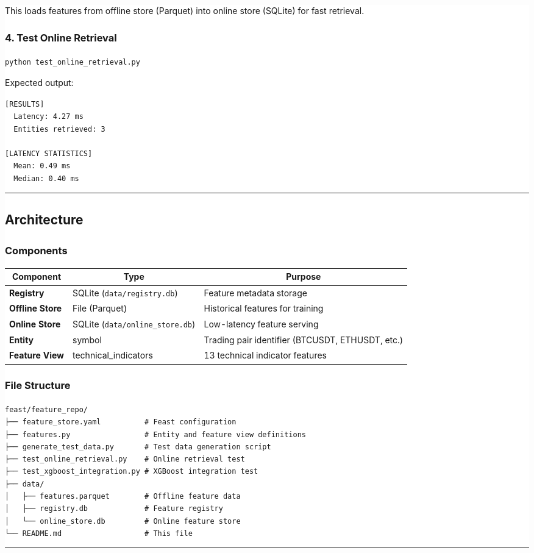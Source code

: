 This loads features from offline store (Parquet) into online store (SQLite) for fast retrieval.

### 4. Test Online Retrieval

```bash
python test_online_retrieval.py
```

Expected output:
```
[RESULTS]
  Latency: 4.27 ms
  Entities retrieved: 3

[LATENCY STATISTICS]
  Mean: 0.49 ms
  Median: 0.40 ms
```

---

## Architecture

### Components

| Component | Type | Purpose |
|-----------|------|---------|
| **Registry** | SQLite (`data/registry.db`) | Feature metadata storage |
| **Offline Store** | File (Parquet) | Historical features for training |
| **Online Store** | SQLite (`data/online_store.db`) | Low-latency feature serving |
| **Entity** | symbol | Trading pair identifier (BTCUSDT, ETHUSDT, etc.) |
| **Feature View** | technical_indicators | 13 technical indicator features |

### File Structure

```
feast/feature_repo/
├── feature_store.yaml          # Feast configuration
├── features.py                 # Entity and feature view definitions
├── generate_test_data.py       # Test data generation script
├── test_online_retrieval.py    # Online retrieval test
├── test_xgboost_integration.py # XGBoost integration test
├── data/
│   ├── features.parquet        # Offline feature data
│   ├── registry.db             # Feature registry
│   └── online_store.db         # Online feature store
└── README.md                   # This file
```

---
